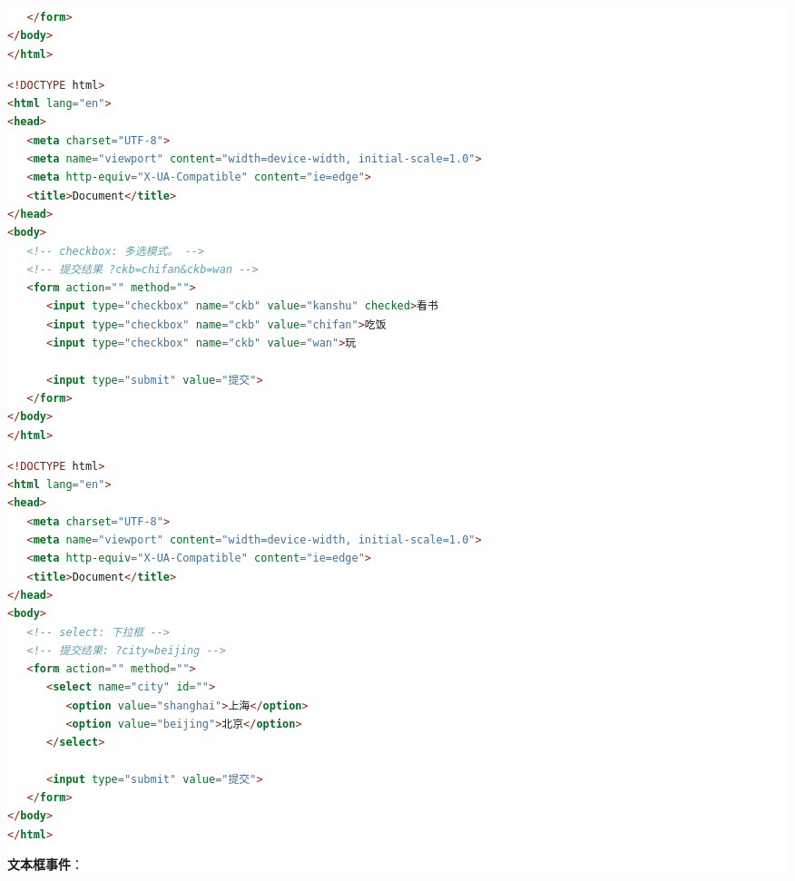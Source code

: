 ```html
   </form>
</body>
</html>
```

```html
<!DOCTYPE html>
<html lang="en">
<head>
   <meta charset="UTF-8">
   <meta name="viewport" content="width=device-width, initial-scale=1.0">
   <meta http-equiv="X-UA-Compatible" content="ie=edge">
   <title>Document</title>
</head>
<body>
   <!-- checkbox: 多选模式。 -->
   <!-- 提交结果 ?ckb=chifan&ckb=wan -->
   <form action="" method="">
      <input type="checkbox" name="ckb" value="kanshu" checked>看书
      <input type="checkbox" name="ckb" value="chifan">吃饭
      <input type="checkbox" name="ckb" value="wan">玩

      <input type="submit" value="提交">
   </form>
</body>
</html>
```

```html
<!DOCTYPE html>
<html lang="en">
<head>
   <meta charset="UTF-8">
   <meta name="viewport" content="width=device-width, initial-scale=1.0">
   <meta http-equiv="X-UA-Compatible" content="ie=edge">
   <title>Document</title>
</head>
<body>
   <!-- select: 下拉框 -->
   <!-- 提交结果: ?city=beijing -->
   <form action="" method="">
      <select name="city" id="">
         <option value="shanghai">上海</option>
         <option value="beijing">北京</option>
      </select>

      <input type="submit" value="提交">
   </form>
</body>
</html>
```

**文本框事件**：
